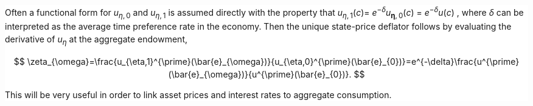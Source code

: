 Often a functional form for $u_{\eta,0}$ and $u_{\eta,1}$ is assumed directly with the property that $u_{\eta,1}(c)=$ $e^{-\delta}u_{\pmb{\eta},0}(c)~=~e^{-\delta}u(c)$ , where $\delta$ can be interpreted as the average time preference rate in the economy. Then the unique state-price deflator follows by evaluating the derivative of $u_{\eta}$ at the aggregate endowment,  

$$
\zeta_{\omega}=\frac{u_{\eta,1}^{\prime}(\bar{e}_{\omega})}{u_{\eta,0}^{\prime}(\bar{e}_{0})}=e^{-\delta}\frac{u^{\prime}(\bar{e}_{\omega})}{u^{\prime}(\bar{e}_{0})}.
$$  

This will be very useful in order to link asset prices and interest rates to aggregate consumption.  
